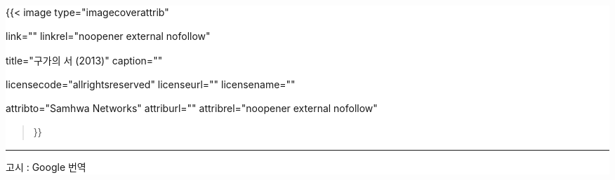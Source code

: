{{< image
  type="imagecoverattrib"

  link=""
  linkrel="noopener external nofollow"

  title="구가의 서 (2013)"
  caption=""

  licensecode="allrightsreserved"
  licenseurl=""
  licensename=""

  attribto="Samhwa Networks"
  attriburl=""
  attribrel="noopener external nofollow"
>}}

---

고시 : Google 번역
